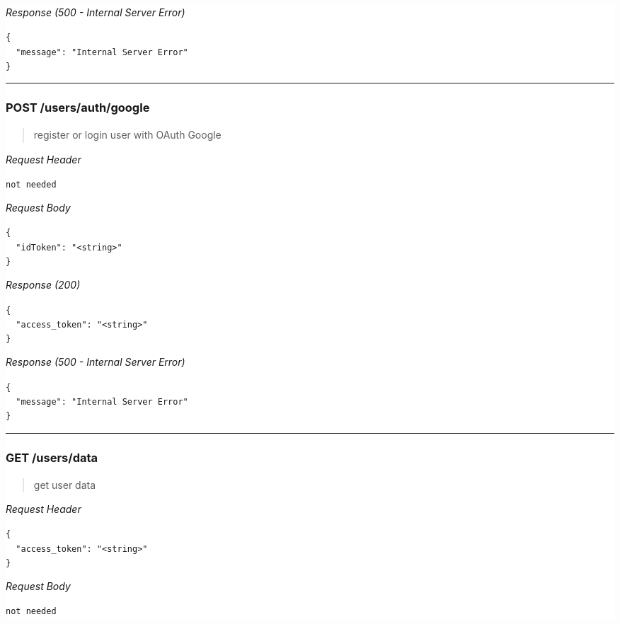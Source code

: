 _Response (500 - Internal Server Error)_

```
{
  "message": "Internal Server Error"
}
```

---

### POST /users/auth/google

> register or login user with OAuth Google

_Request Header_

```
not needed
```

_Request Body_

```
{
  "idToken": "<string>"
}
```

_Response (200)_

```
{
  "access_token": "<string>"
}
```

_Response (500 - Internal Server Error)_

```
{
  "message": "Internal Server Error"
}
```

---
### GET /users/data

> get user data

_Request Header_

```
{
  "access_token": "<string>"
}
```

_Request Body_

```
not needed
```
